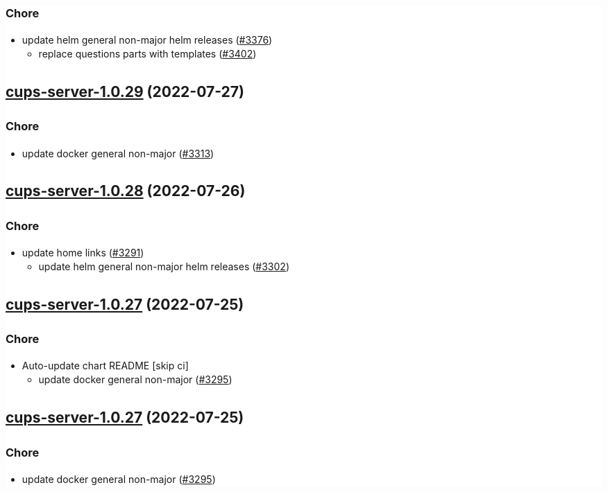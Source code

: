 ### Chore

- update helm general non-major helm releases ([#3376](https://github.com/truecharts/charts/issues/3376))
  - replace questions parts with templates ([#3402](https://github.com/truecharts/charts/issues/3402))




## [cups-server-1.0.29](https://github.com/truecharts/apps/compare/cups-server-1.0.28...cups-server-1.0.29) (2022-07-27)

### Chore

- update docker general non-major ([#3313](https://github.com/truecharts/apps/issues/3313))




## [cups-server-1.0.28](https://github.com/truecharts/apps/compare/cups-server-1.0.27...cups-server-1.0.28) (2022-07-26)

### Chore

- update home links ([#3291](https://github.com/truecharts/apps/issues/3291))
  - update helm general non-major helm releases ([#3302](https://github.com/truecharts/apps/issues/3302))




## [cups-server-1.0.27](https://github.com/truecharts/apps/compare/cups-server-1.0.26...cups-server-1.0.27) (2022-07-25)

### Chore

- Auto-update chart README [skip ci]
  - update docker general non-major ([#3295](https://github.com/truecharts/apps/issues/3295))




## [cups-server-1.0.27](https://github.com/truecharts/apps/compare/cups-server-1.0.26...cups-server-1.0.27) (2022-07-25)

### Chore

- update docker general non-major ([#3295](https://github.com/truecharts/apps/issues/3295))

